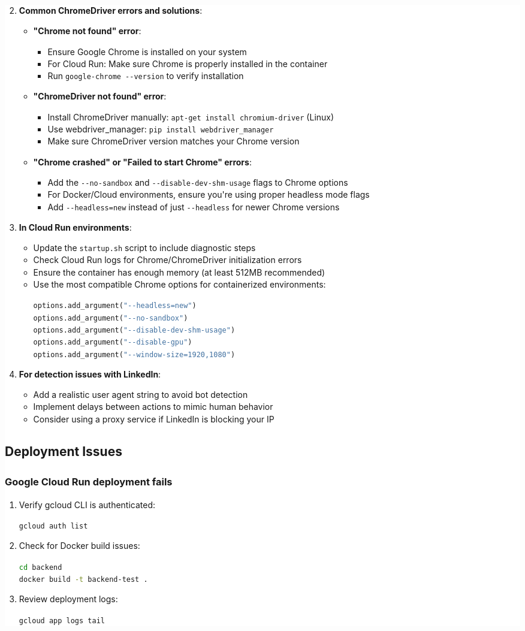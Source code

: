 2. **Common ChromeDriver errors and solutions**:

   - **"Chrome not found" error**:
     - Ensure Google Chrome is installed on your system
     - For Cloud Run: Make sure Chrome is properly installed in the container
     - Run `google-chrome --version` to verify installation

   - **"ChromeDriver not found" error**:
     - Install ChromeDriver manually: `apt-get install chromium-driver` (Linux)
     - Use webdriver_manager: `pip install webdriver_manager`
     - Make sure ChromeDriver version matches your Chrome version

   - **"Chrome crashed" or "Failed to start Chrome" errors**:
     - Add the `--no-sandbox` and `--disable-dev-shm-usage` flags to Chrome options
     - For Docker/Cloud environments, ensure you're using proper headless mode flags
     - Add `--headless=new` instead of just `--headless` for newer Chrome versions

3. **In Cloud Run environments**:
   - Update the `startup.sh` script to include diagnostic steps
   - Check Cloud Run logs for Chrome/ChromeDriver initialization errors
   - Ensure the container has enough memory (at least 512MB recommended)
   - Use the most compatible Chrome options for containerized environments:
     ```python
     options.add_argument("--headless=new")
     options.add_argument("--no-sandbox")
     options.add_argument("--disable-dev-shm-usage")
     options.add_argument("--disable-gpu")
     options.add_argument("--window-size=1920,1080")
     ```

4. **For detection issues with LinkedIn**:
   - Add a realistic user agent string to avoid bot detection
   - Implement delays between actions to mimic human behavior
   - Consider using a proxy service if LinkedIn is blocking your IP

## Deployment Issues

### Google Cloud Run deployment fails

1. Verify gcloud CLI is authenticated:
   ```bash
   gcloud auth list
   ```

2. Check for Docker build issues:
   ```bash
   cd backend
   docker build -t backend-test .
   ```

3. Review deployment logs:
   ```bash
   gcloud app logs tail
   ```
